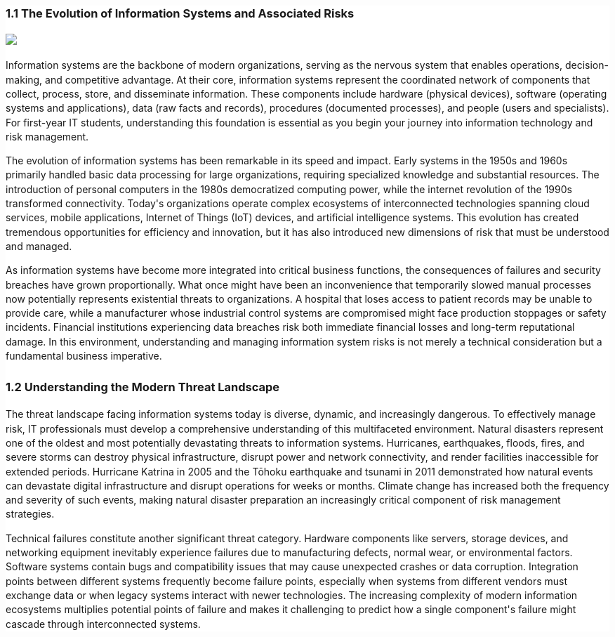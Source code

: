 


### 1.1 The Evolution of Information Systems and Associated Risks

![](2025-06-01-22-37-44.png)

Information systems are the backbone of modern organizations, serving as the nervous system that enables operations, decision-making, and competitive advantage. At their core, information systems represent the coordinated network of components that collect, process, store, and disseminate information. These components include hardware (physical devices), software (operating systems and applications), data (raw facts and records), procedures (documented processes), and people (users and specialists). For first-year IT students, understanding this foundation is essential as you begin your journey into information technology and risk management.

The evolution of information systems has been remarkable in its speed and impact. Early systems in the 1950s and 1960s primarily handled basic data processing for large organizations, requiring specialized knowledge and substantial resources. The introduction of personal computers in the 1980s democratized computing power, while the internet revolution of the 1990s transformed connectivity. Today's organizations operate complex ecosystems of interconnected technologies spanning cloud services, mobile applications, Internet of Things (IoT) devices, and artificial intelligence systems. This evolution has created tremendous opportunities for efficiency and innovation, but it has also introduced new dimensions of risk that must be understood and managed.

As information systems have become more integrated into critical business functions, the consequences of failures and security breaches have grown proportionally. What once might have been an inconvenience that temporarily slowed manual processes now potentially represents existential threats to organizations. A hospital that loses access to patient records may be unable to provide care, while a manufacturer whose industrial control systems are compromised might face production stoppages or safety incidents. Financial institutions experiencing data breaches risk both immediate financial losses and long-term reputational damage. In this environment, understanding and managing information system risks is not merely a technical consideration but a fundamental business imperative.

### 1.2 Understanding the Modern Threat Landscape

The threat landscape facing information systems today is diverse, dynamic, and increasingly dangerous. To effectively manage risk, IT professionals must develop a comprehensive understanding of this multifaceted environment. Natural disasters represent one of the oldest and most potentially devastating threats to information systems. Hurricanes, earthquakes, floods, fires, and severe storms can destroy physical infrastructure, disrupt power and network connectivity, and render facilities inaccessible for extended periods. Hurricane Katrina in 2005 and the Tōhoku earthquake and tsunami in 2011 demonstrated how natural events can devastate digital infrastructure and disrupt operations for weeks or months. Climate change has increased both the frequency and severity of such events, making natural disaster preparation an increasingly critical component of risk management strategies.

Technical failures constitute another significant threat category. Hardware components like servers, storage devices, and networking equipment inevitably experience failures due to manufacturing defects, normal wear, or environmental factors. Software systems contain bugs and compatibility issues that may cause unexpected crashes or data corruption. Integration points between different systems frequently become failure points, especially when systems from different vendors must exchange data or when legacy systems interact with newer technologies. The increasing complexity of modern information ecosystems multiplies potential points of failure and makes it challenging to predict how a single component's failure might cascade through interconnected systems.
